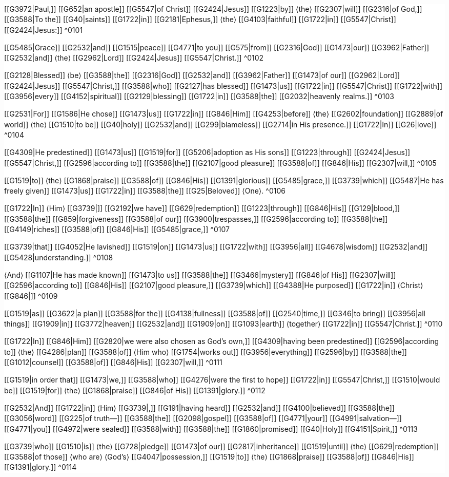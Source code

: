 [[G3972|Paul,]] [[G652|an apostle]] [[G5547|of Christ]] [[G2424|Jesus]] [[G1223|by]] ⟨the⟩ [[G2307|will]] [[G2316|of God,]] [[G3588|To the]] [[G40|saints]] [[G1722|in]] [[G2181|Ephesus,]] ⟨the⟩ [[G4103|faithful]] [[G1722|in]] [[G5547|Christ]] [[G2424|Jesus:]] ^0101

[[G5485|Grace]] [[G2532|and]] [[G1515|peace]] [[G4771|to you]] [[G575|from]] [[G2316|God]] [[G1473|our]] [[G3962|Father]] [[G2532|and]] ⟨the⟩ [[G2962|Lord]] [[G2424|Jesus]] [[G5547|Christ.]] ^0102

[[G2128|Blessed]] ⟨be⟩ [[G3588|the]] [[G2316|God]] [[G2532|and]] [[G3962|Father]] [[G1473|of our]] [[G2962|Lord]] [[G2424|Jesus]] [[G5547|Christ,]] [[G3588|who]] [[G2127|has blessed]] [[G1473|us]] [[G1722|in]] [[G5547|Christ]] [[G1722|with]] [[G3956|every]] [[G4152|spiritual]] [[G2129|blessing]] [[G1722|in]] [[G3588|the]] [[G2032|heavenly realms.]] ^0103

[[G2531|For]] [[G1586|He chose]] [[G1473|us]] [[G1722|in]] [[G846|Him]] [[G4253|before]] ⟨the⟩ [[G2602|foundation]] [[G2889|of world]] ⟨the⟩ [[G1510|to be]] [[G40|holy]] [[G2532|and]] [[G299|blameless]] [[G2714|in His presence.]] [[G1722|In]] [[G26|love]] ^0104

[[G4309|He predestined]] [[G1473|us]] [[G1519|for]] [[G5206|adoption as His sons]] [[G1223|through]] [[G2424|Jesus]] [[G5547|Christ,]] [[G2596|according to]] [[G3588|the]] [[G2107|good pleasure]] [[G3588|of]] [[G846|His]] [[G2307|will,]] ^0105

[[G1519|to]] ⟨the⟩ [[G1868|praise]] [[G3588|of]] [[G846|His]] [[G1391|glorious]] [[G5485|grace,]] [[G3739|which]] [[G5487|He has freely given]] [[G1473|us]] [[G1722|in]] [[G3588|the]] [[G25|Beloved]] ⟨One⟩. ^0106

[[G1722|In]] ⟨Him⟩ [[G3739|]] [[G2192|we have]] [[G629|redemption]] [[G1223|through]] [[G846|His]] [[G129|blood,]] [[G3588|the]] [[G859|forgiveness]] [[G3588|of our]] [[G3900|trespasses,]] [[G2596|according to]] [[G3588|the]] [[G4149|riches]] [[G3588|of]] [[G846|His]] [[G5485|grace,]] ^0107

[[G3739|that]] [[G4052|He lavished]] [[G1519|on]] [[G1473|us]] [[G1722|with]] [[G3956|all]] [[G4678|wisdom]] [[G2532|and]] [[G5428|understanding.]] ^0108

⟨And⟩ [[G1107|He has made known]] [[G1473|to us]] [[G3588|the]] [[G3466|mystery]] [[G846|of His]] [[G2307|will]] [[G2596|according to]] [[G846|His]] [[G2107|good pleasure,]] [[G3739|which]] [[G4388|He purposed]] [[G1722|in]] ⟨Christ⟩ [[G846|]] ^0109

[[G1519|as]] [[G3622|a plan]] [[G3588|for the]] [[G4138|fullness]] [[G3588|of]] [[G2540|time,]] [[G346|to bring]] [[G3956|all things]] [[G1909|in]] [[G3772|heaven]] [[G2532|and]] [[G1909|on]] [[G1093|earth]] ⟨together⟩ [[G1722|in]] [[G5547|Christ.]] ^0110

[[G1722|In]] [[G846|Him]] [[G2820|we were also chosen as God’s own,]] [[G4309|having been predestined]] [[G2596|according to]] ⟨the⟩ [[G4286|plan]] [[G3588|of]] ⟨Him who⟩ [[G1754|works out]] [[G3956|everything]] [[G2596|by]] [[G3588|the]] [[G1012|counsel]] [[G3588|of]] [[G846|His]] [[G2307|will,]] ^0111

[[G1519|in order that]] [[G1473|we,]] [[G3588|who]] [[G4276|were the first to hope]] [[G1722|in]] [[G5547|Christ,]] [[G1510|would be]] [[G1519|for]] ⟨the⟩ [[G1868|praise]] [[G846|of His]] [[G1391|glory.]] ^0112

[[G2532|And]] [[G1722|in]] ⟨Him⟩ [[G3739|,]] [[G191|having heard]] [[G2532|and]] [[G4100|believed]] [[G3588|the]] [[G3056|word]] [[G225|of truth—]] [[G3588|the]] [[G2098|gospel]] [[G3588|of]] [[G4771|your]] [[G4991|salvation—]] [[G4771|you]] [[G4972|were sealed]] [[G3588|with]] [[G3588|the]] [[G1860|promised]] [[G40|Holy]] [[G4151|Spirit,]] ^0113

[[G3739|who]] [[G1510|is]] ⟨the⟩ [[G728|pledge]] [[G1473|of our]] [[G2817|inheritance]] [[G1519|until]] ⟨the⟩ [[G629|redemption]] [[G3588|of those]] ⟨who are⟩ ⟨God’s⟩ [[G4047|possession,]] [[G1519|to]] ⟨the⟩ [[G1868|praise]] [[G3588|of]] [[G846|His]] [[G1391|glory.]] ^0114
